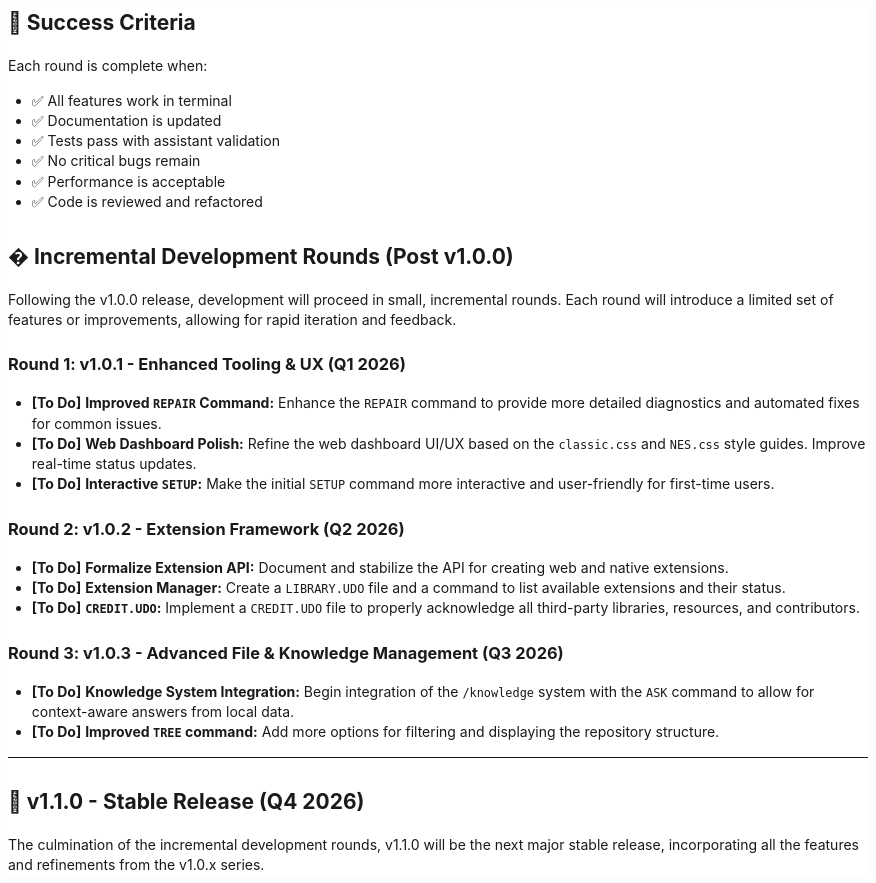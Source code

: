 
## 🎯 Success Criteria

Each round is complete when:
- ✅ All features work in terminal
- ✅ Documentation is updated
- ✅ Tests pass with assistant validation
- ✅ No critical bugs remain
- ✅ Performance is acceptable
- ✅ Code is reviewed and refactored

## � Incremental Development Rounds (Post v1.0.0)

Following the v1.0.0 release, development will proceed in small, incremental rounds. Each round will introduce a limited set of features or improvements, allowing for rapid iteration and feedback.

### Round 1: v1.0.1 - Enhanced Tooling & UX (Q1 2026)
-   **[To Do]** **Improved `REPAIR` Command:** Enhance the `REPAIR` command to provide more detailed diagnostics and automated fixes for common issues.
-   **[To Do]** **Web Dashboard Polish:** Refine the web dashboard UI/UX based on the `classic.css` and `NES.css` style guides. Improve real-time status updates.
-   **[To Do]** **Interactive `SETUP`:** Make the initial `SETUP` command more interactive and user-friendly for first-time users.

### Round 2: v1.0.2 - Extension Framework (Q2 2026)
-   **[To Do]** **Formalize Extension API:** Document and stabilize the API for creating web and native extensions.
-   **[To Do]** **Extension Manager:** Create a `LIBRARY.UDO` file and a command to list available extensions and their status.
-   **[To Do]** **`CREDIT.UDO`:** Implement a `CREDIT.UDO` file to properly acknowledge all third-party libraries, resources, and contributors.

### Round 3: v1.0.3 - Advanced File & Knowledge Management (Q3 2026)
-   **[To Do]** **Knowledge System Integration:** Begin integration of the `/knowledge` system with the `ASK` command to allow for context-aware answers from local data.
-   **[To Do]** **Improved `TREE` command:** Add more options for filtering and displaying the repository structure.

---

## 🌟 v1.1.0 - Stable Release (Q4 2026)

The culmination of the incremental development rounds, v1.1.0 will be the next major stable release, incorporating all the features and refinements from the v1.0.x series.
